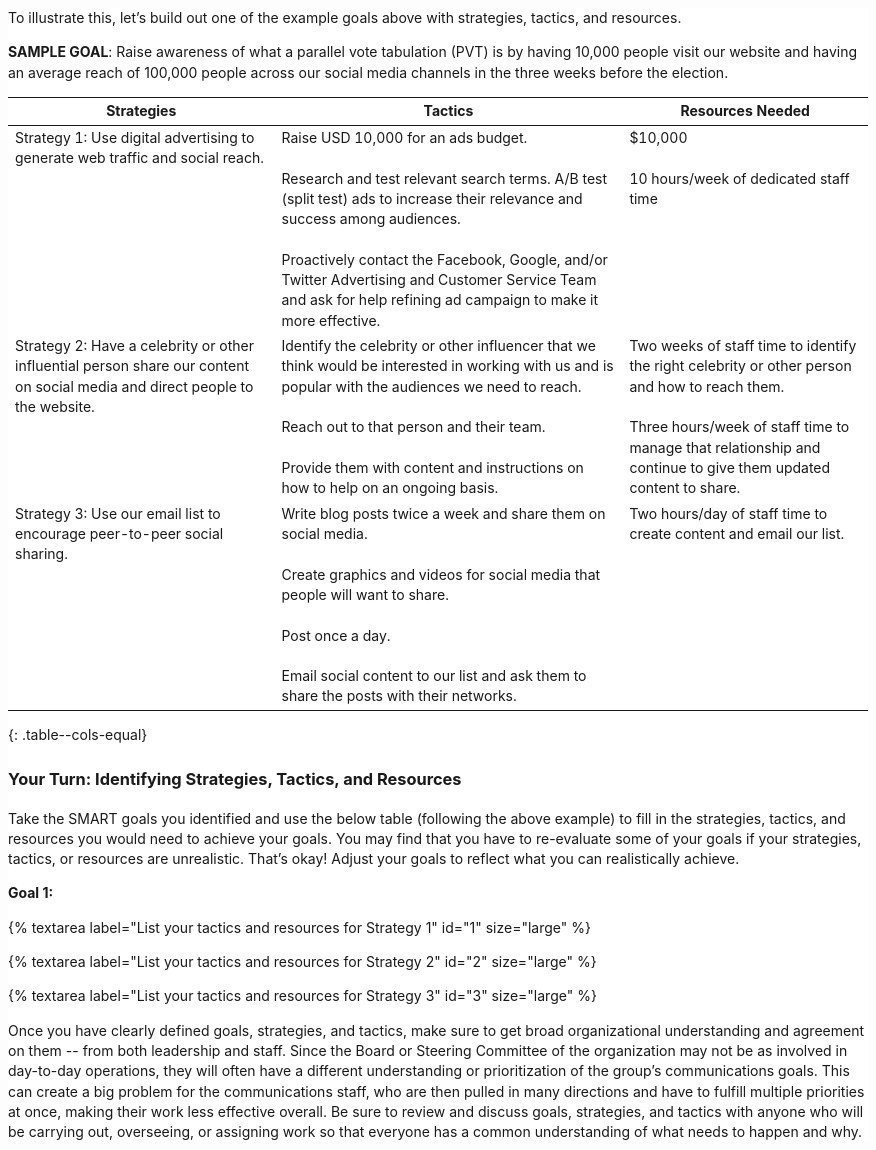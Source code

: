To illustrate this, let’s build out one of the example goals above with strategies, tactics, and resources.

**SAMPLE GOAL**: Raise awareness of what a parallel vote tabulation (PVT) is by having 10,000 people visit our website and having an average reach of 100,000 people across our social media channels in the three weeks before the election.

| Strategies | Tactics | Resources Needed |
| --- | --- | --- |
| Strategy 1: Use digital advertising to generate web traffic and social reach. | Raise USD 10,000 for an ads budget.<br /><br />Research and test relevant search terms. A/B test (split test) ads to increase their relevance and success among audiences.<br /><br />Proactively contact the Facebook, Google, and/or Twitter Advertising and Customer Service Team and ask for help refining ad campaign to make it more effective. | $10,000<br /><br />10 hours/week of dedicated staff time |
| Strategy 2: Have a celebrity or other influential person share our content on social media and direct people to the website. | Identify the celebrity or other influencer that we think would be interested in working with us and is popular with the audiences we need to reach.<br /><br />Reach out to that person and their team.<br /><br />Provide them with content and instructions on how to help on an ongoing basis. | Two weeks of staff time to identify the right celebrity or other person and how to reach them.<br /><br />Three hours/week of staff time to manage that relationship and continue to give them updated content to share. |
| Strategy 3: Use our email list to encourage peer-to-peer social sharing. | Write blog posts twice a week and share them on social media.<br /><br />Create graphics and videos for social media that people will want to share.<br /><br />Post once a day.<br /><br />Email social content to our list and ask them to share the posts with their networks. | Two hours/day of staff time to create content and email our list. |

{: .table--cols-equal}

### Your Turn: Identifying Strategies, Tactics, and Resources

Take the SMART goals you identified and use the below table (following the above example) to fill in the strategies, tactics, and resources you would need to achieve your goals. You may find that you have to re-evaluate some of your goals if your strategies, tactics, or resources are unrealistic. That’s okay! Adjust your goals to reflect what you can realistically achieve.

**Goal 1:**

{% textarea label="List your tactics and resources for Strategy 1" id="1" size="large" %}

{% textarea label="List your tactics and resources for Strategy 2" id="2" size="large" %}

{% textarea label="List your tactics and resources for Strategy 3" id="3" size="large" %}

Once you have clearly defined goals, strategies, and tactics, make sure to get broad organizational understanding and agreement on them -- from both leadership and staff. Since the Board or Steering Committee of the organization may not be as involved in day-to-day operations, they will often have a different understanding or prioritization of the group’s communications goals. This can create a big problem for the communications staff, who are then pulled in many directions and have to fulfill multiple priorities at once, making their work less effective overall. Be sure to review and discuss goals, strategies, and tactics with anyone who will be carrying out, overseeing, or assigning work so that everyone has a common understanding of what needs to happen and why.